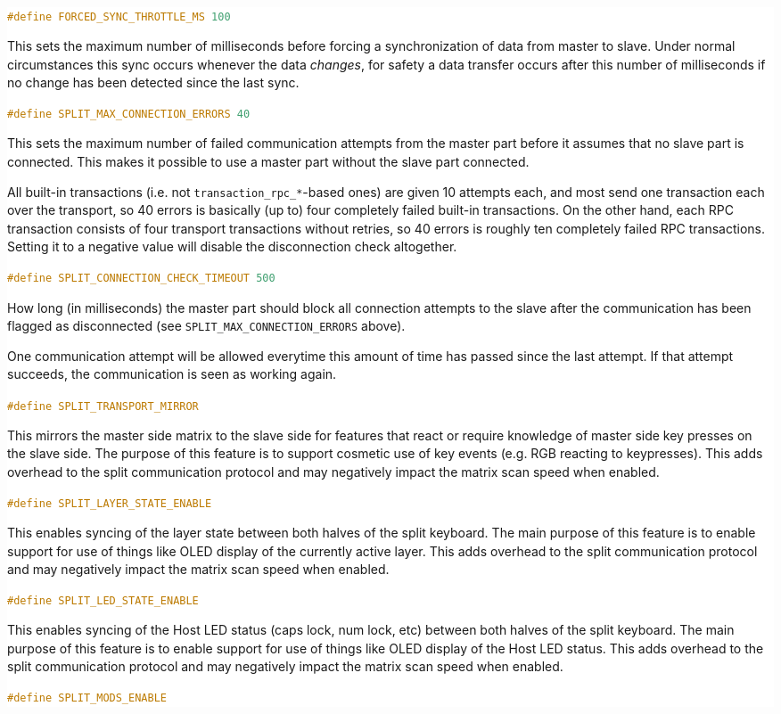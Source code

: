 ```c
#define FORCED_SYNC_THROTTLE_MS 100
```

This sets the maximum number of milliseconds before forcing a synchronization of data from master to slave. Under normal circumstances this sync occurs whenever the data _changes_, for safety a data transfer occurs after this number of milliseconds if no change has been detected since the last sync. 

```c
#define SPLIT_MAX_CONNECTION_ERRORS 40
```
This sets the maximum number of failed communication attempts from the master part before it assumes that no slave part is connected. This makes it possible to use a master part without the slave part connected.

All built-in transactions (i.e. not `transaction_rpc_*`-based ones) are given 10 attempts each, and most send one transaction each over the transport, so 40 errors is basically (up to) four completely failed built-in transactions. On the other hand, each RPC transaction consists of four transport transactions without retries, so 40 errors is roughly ten completely failed RPC transactions. Setting it to a negative value will disable the disconnection check altogether.

```c
#define SPLIT_CONNECTION_CHECK_TIMEOUT 500
```
How long (in milliseconds) the master part should block all connection attempts to the slave after the communication has been flagged as disconnected (see `SPLIT_MAX_CONNECTION_ERRORS` above).

One communication attempt will be allowed everytime this amount of time has passed since the last attempt. If that attempt succeeds, the communication is seen as working again.

```c
#define SPLIT_TRANSPORT_MIRROR
```

This mirrors the master side matrix to the slave side for features that react or require knowledge of master side key presses on the slave side. The purpose of this feature is to support cosmetic use of key events (e.g. RGB reacting to keypresses). This adds overhead to the split communication protocol and may negatively impact the matrix scan speed when enabled. 

```c
#define SPLIT_LAYER_STATE_ENABLE
```

This enables syncing of the layer state between both halves of the split keyboard. The main purpose of this feature is to enable support for use of things like OLED display of the currently active layer. This adds overhead to the split communication protocol and may negatively impact the matrix scan speed when enabled. 

```c
#define SPLIT_LED_STATE_ENABLE
```

This enables syncing of the Host LED status (caps lock, num lock, etc) between both halves of the split keyboard. The main purpose of this feature is to enable support for use of things like OLED display of the Host LED status. This adds overhead to the split communication protocol and may negatively impact the matrix scan speed when enabled. 

```c
#define SPLIT_MODS_ENABLE
```
